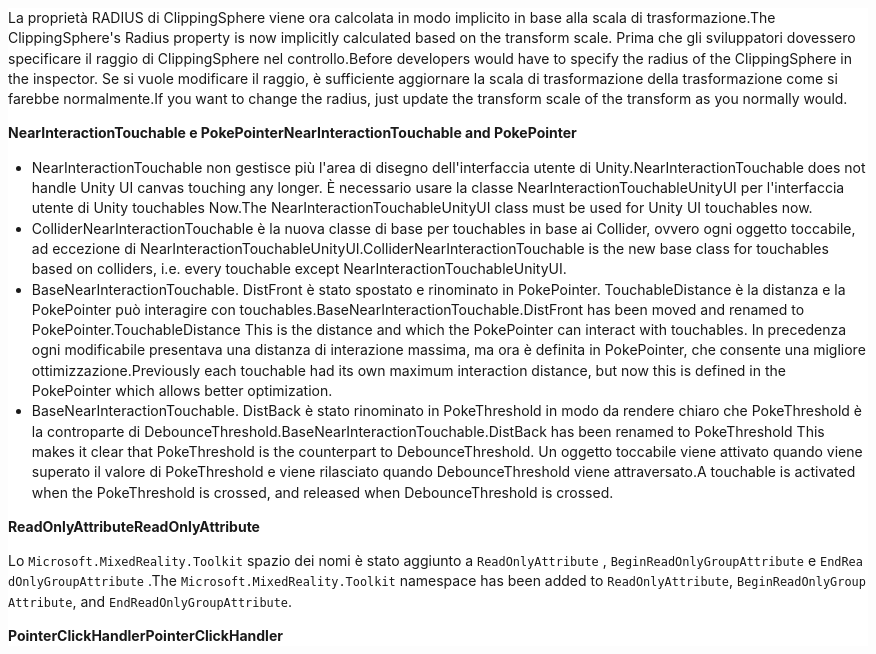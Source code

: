 <span data-ttu-id="024e5-412">La proprietà RADIUS di ClippingSphere viene ora calcolata in modo implicito in base alla scala di trasformazione.</span><span class="sxs-lookup"><span data-stu-id="024e5-412">The ClippingSphere's Radius property is now implicitly calculated based on the transform scale.</span></span> <span data-ttu-id="024e5-413">Prima che gli sviluppatori dovessero specificare il raggio di ClippingSphere nel controllo.</span><span class="sxs-lookup"><span data-stu-id="024e5-413">Before developers would have to specify the radius of the ClippingSphere in the inspector.</span></span> <span data-ttu-id="024e5-414">Se si vuole modificare il raggio, è sufficiente aggiornare la scala di trasformazione della trasformazione come si farebbe normalmente.</span><span class="sxs-lookup"><span data-stu-id="024e5-414">If you want to change the radius, just update the transform scale of the transform as you normally would.</span></span>

<span data-ttu-id="024e5-415">**NearInteractionTouchable e PokePointer**</span><span class="sxs-lookup"><span data-stu-id="024e5-415">**NearInteractionTouchable and PokePointer**</span></span>

- <span data-ttu-id="024e5-416">NearInteractionTouchable non gestisce più l'area di disegno dell'interfaccia utente di Unity.</span><span class="sxs-lookup"><span data-stu-id="024e5-416">NearInteractionTouchable does not handle Unity UI canvas touching any longer.</span></span> <span data-ttu-id="024e5-417">È necessario usare la classe NearInteractionTouchableUnityUI per l'interfaccia utente di Unity touchables Now.</span><span class="sxs-lookup"><span data-stu-id="024e5-417">The NearInteractionTouchableUnityUI class must be used for Unity UI touchables now.</span></span>
- <span data-ttu-id="024e5-418">ColliderNearInteractionTouchable è la nuova classe di base per touchables in base ai Collider, ovvero ogni oggetto toccabile, ad eccezione di NearInteractionTouchableUnityUI.</span><span class="sxs-lookup"><span data-stu-id="024e5-418">ColliderNearInteractionTouchable is the new base class for touchables based on colliders, i.e. every touchable except NearInteractionTouchableUnityUI.</span></span>
- <span data-ttu-id="024e5-419">BaseNearInteractionTouchable. DistFront è stato spostato e rinominato in PokePointer. TouchableDistance è la distanza e la PokePointer può interagire con touchables.</span><span class="sxs-lookup"><span data-stu-id="024e5-419">BaseNearInteractionTouchable.DistFront has been moved and renamed to PokePointer.TouchableDistance This is the distance and which the PokePointer can interact with touchables.</span></span> <span data-ttu-id="024e5-420">In precedenza ogni modificabile presentava una distanza di interazione massima, ma ora è definita in PokePointer, che consente una migliore ottimizzazione.</span><span class="sxs-lookup"><span data-stu-id="024e5-420">Previously each touchable had its own maximum interaction distance, but now this is defined in the PokePointer which allows better optimization.</span></span>
- <span data-ttu-id="024e5-421">BaseNearInteractionTouchable. DistBack è stato rinominato in PokeThreshold in modo da rendere chiaro che PokeThreshold è la controparte di DebounceThreshold.</span><span class="sxs-lookup"><span data-stu-id="024e5-421">BaseNearInteractionTouchable.DistBack has been renamed to PokeThreshold This makes it clear that PokeThreshold is the counterpart to DebounceThreshold.</span></span> <span data-ttu-id="024e5-422">Un oggetto toccabile viene attivato quando viene superato il valore di PokeThreshold e viene rilasciato quando DebounceThreshold viene attraversato.</span><span class="sxs-lookup"><span data-stu-id="024e5-422">A touchable is activated when the PokeThreshold is crossed, and released when DebounceThreshold is crossed.</span></span>

<span data-ttu-id="024e5-423">**ReadOnlyAttribute**</span><span class="sxs-lookup"><span data-stu-id="024e5-423">**ReadOnlyAttribute**</span></span>

<span data-ttu-id="024e5-424">Lo `Microsoft.MixedReality.Toolkit` spazio dei nomi è stato aggiunto a `ReadOnlyAttribute` , `BeginReadOnlyGroupAttribute` e `EndReadOnlyGroupAttribute` .</span><span class="sxs-lookup"><span data-stu-id="024e5-424">The `Microsoft.MixedReality.Toolkit` namespace has been added to `ReadOnlyAttribute`, `BeginReadOnlyGroupAttribute`, and `EndReadOnlyGroupAttribute`.</span></span>

<span data-ttu-id="024e5-425">**PointerClickHandler**</span><span class="sxs-lookup"><span data-stu-id="024e5-425">**PointerClickHandler**</span></span>
